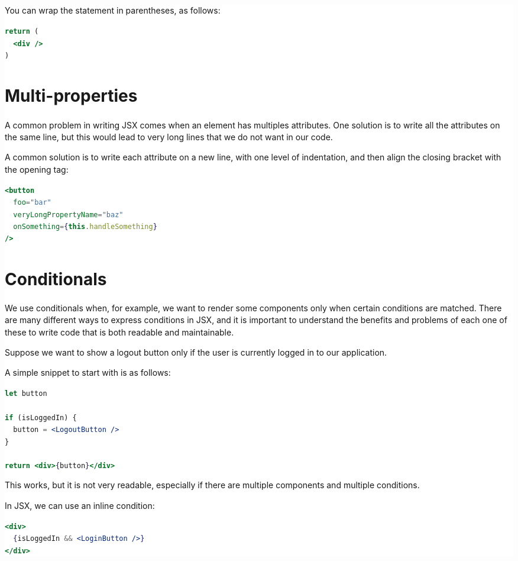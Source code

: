 You can wrap the statement in parentheses, as follows:

```jsx
return ( 
  <div /> 
)
```

# [](#header-1) Multi-properties

A common problem in writing JSX comes when an element has multiples attributes. One solution is to write all the attributes on the same line, but this would lead to very long lines that we do not want in our code.

A common solution is to write each attribute on a new line, with one level of indentation, and then align the closing bracket with the opening tag:

```jsx
<button 
  foo="bar" 
  veryLongPropertyName="baz" 
  onSomething={this.handleSomething} 
/>
```


# [](#header-1) Conditionals

We use conditionals when, for example, we want to render some components only when certain conditions are matched. There are many different ways to express conditions in JSX, and it is important to understand the benefits and problems of each one of these to write code that is both readable and maintainable.

Suppose we want to show a logout button only if the user is currently logged in to our application.

A simple snippet to start with is as follows:

```jsx
let button
  
if (isLoggedIn) { 
  button = <LogoutButton />
} 
  
return <div>{button}</div>
```

This works, but it is not very readable, especially if there are multiple components and multiple conditions.

In JSX, we can use an inline condition:

```jsx
<div> 
  {isLoggedIn && <LoginButton />} 
</div>
```
